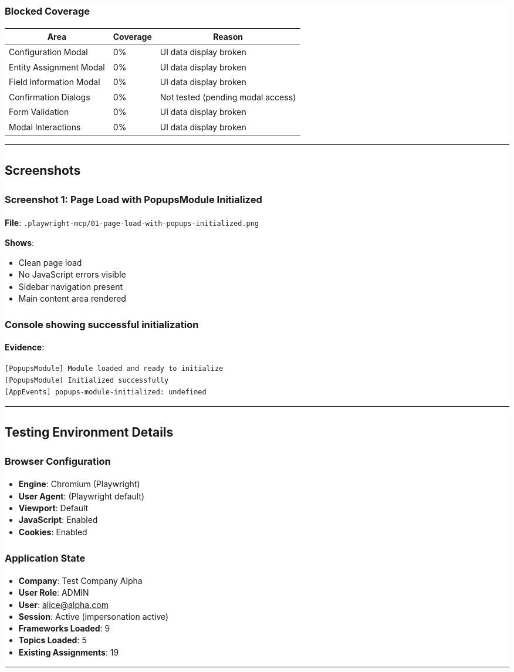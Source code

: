 ### Blocked Coverage

| Area | Coverage | Reason |
|------|----------|--------|
| Configuration Modal | 0% | UI data display broken |
| Entity Assignment Modal | 0% | UI data display broken |
| Field Information Modal | 0% | UI data display broken |
| Confirmation Dialogs | 0% | Not tested (pending modal access) |
| Form Validation | 0% | UI data display broken |
| Modal Interactions | 0% | UI data display broken |

---

## Screenshots

### Screenshot 1: Page Load with PopupsModule Initialized
**File**: `.playwright-mcp/01-page-load-with-popups-initialized.png`

**Shows**:
- Clean page load
- No JavaScript errors visible
- Sidebar navigation present
- Main content area rendered

### Console showing successful initialization
**Evidence**:
```
[PopupsModule] Module loaded and ready to initialize
[PopupsModule] Initialized successfully
[AppEvents] popups-module-initialized: undefined
```

---

## Testing Environment Details

### Browser Configuration
- **Engine**: Chromium (Playwright)
- **User Agent**: (Playwright default)
- **Viewport**: Default
- **JavaScript**: Enabled
- **Cookies**: Enabled

### Application State
- **Company**: Test Company Alpha
- **User Role**: ADMIN
- **User**: alice@alpha.com
- **Session**: Active (impersonation active)
- **Frameworks Loaded**: 9
- **Topics Loaded**: 5
- **Existing Assignments**: 19

---